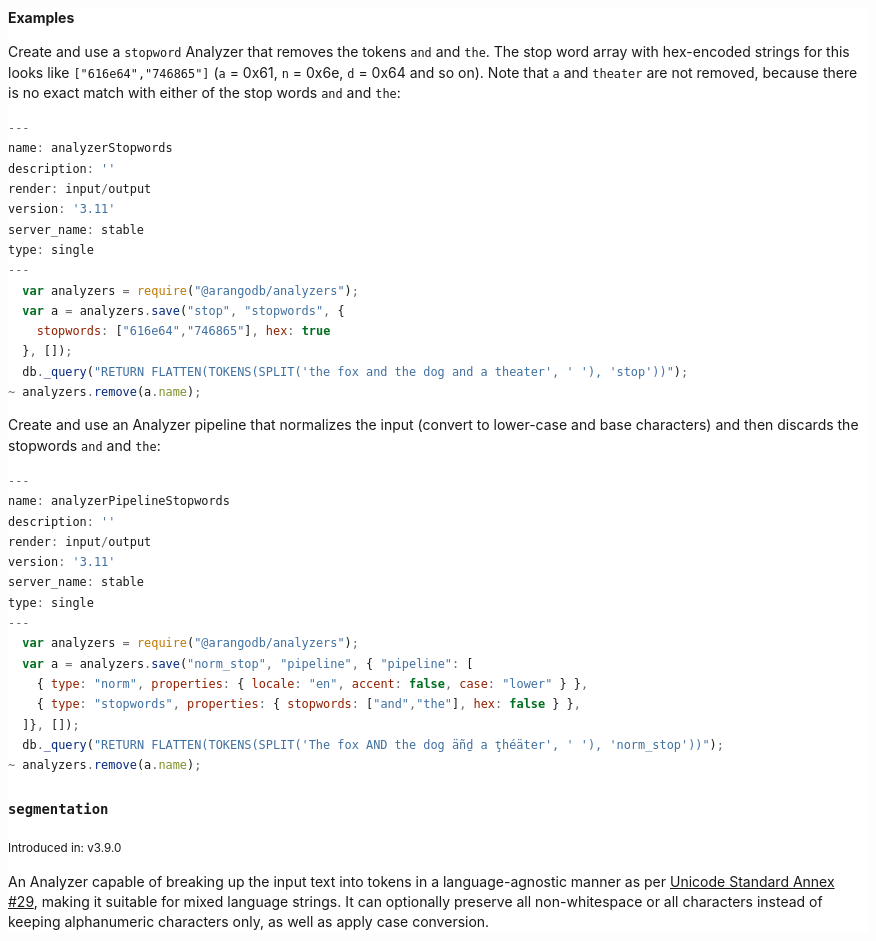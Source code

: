 **Examples**

Create and use a `stopword` Analyzer that removes the tokens `and` and `the`.
The stop word array with hex-encoded strings for this looks like
`["616e64","746865"]` (`a` = 0x61, `n` = 0x6e, `d` = 0x64 and so on).
Note that `a` and `theater` are not removed, because there is no exact match
with either of the stop words `and` and `the`:

```js
---
name: analyzerStopwords
description: ''
render: input/output
version: '3.11'
server_name: stable
type: single
---
  var analyzers = require("@arangodb/analyzers");
  var a = analyzers.save("stop", "stopwords", {
    stopwords: ["616e64","746865"], hex: true
  }, []);
  db._query("RETURN FLATTEN(TOKENS(SPLIT('the fox and the dog and a theater', ' '), 'stop'))");
~ analyzers.remove(a.name);
```

Create and use an Analyzer pipeline that normalizes the input (convert to
lower-case and base characters) and then discards the stopwords `and` and `the`:

```js
---
name: analyzerPipelineStopwords
description: ''
render: input/output
version: '3.11'
server_name: stable
type: single
---
  var analyzers = require("@arangodb/analyzers");
  var a = analyzers.save("norm_stop", "pipeline", { "pipeline": [
    { type: "norm", properties: { locale: "en", accent: false, case: "lower" } },
    { type: "stopwords", properties: { stopwords: ["and","the"], hex: false } },
  ]}, []);
  db._query("RETURN FLATTEN(TOKENS(SPLIT('The fox AND the dog äñḏ a ţhéäter', ' '), 'norm_stop'))");
~ analyzers.remove(a.name);
```

### `segmentation`

<small>Introduced in: v3.9.0</small>

An Analyzer capable of breaking up the input text into tokens in a
language-agnostic manner as per
[Unicode Standard Annex #29](https://unicode.org/reports/tr29),
making it suitable for mixed language strings. It can optionally preserve all
non-whitespace or all characters instead of keeping alphanumeric characters only,
as well as apply case conversion.
